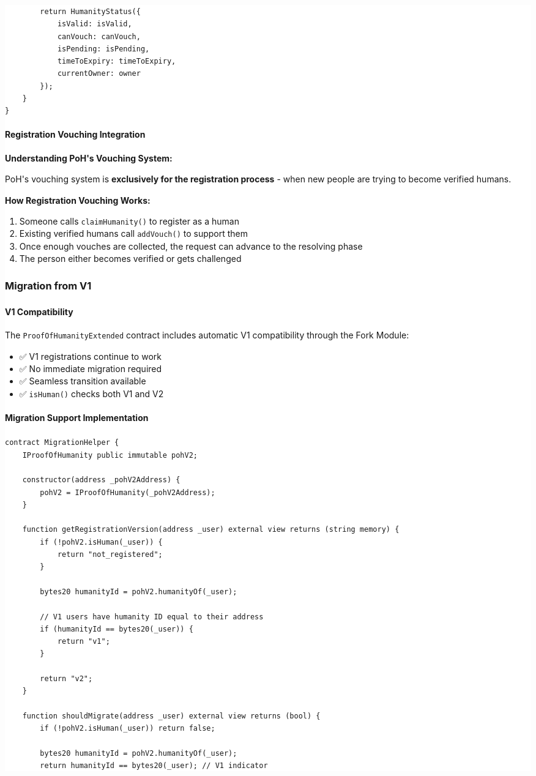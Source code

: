 ```solidity
        return HumanityStatus({
            isValid: isValid,
            canVouch: canVouch,
            isPending: isPending,
            timeToExpiry: timeToExpiry,
            currentOwner: owner
        });
    }
}
```

#### Registration Vouching Integration

**Understanding PoH's Vouching System:**

PoH's vouching system is **exclusively for the registration process** - when new people are trying to become verified humans.&#x20;

**How Registration Vouching Works:**

1. Someone calls `claimHumanity()` to register as a human
2. Existing verified humans call `addVouch()` to support them
3. Once enough vouches are collected, the request can advance to the resolving phase
4. The person either becomes verified or gets challenged

### Migration from V1

#### V1 Compatibility

The `ProofOfHumanityExtended` contract includes automatic V1 compatibility through the Fork Module:

* ✅ V1 registrations continue to work
* ✅ No immediate migration required
* ✅ Seamless transition available
* ✅ `isHuman()` checks both V1 and V2

#### Migration Support Implementation

```solidity
contract MigrationHelper {
    IProofOfHumanity public immutable pohV2;
    
    constructor(address _pohV2Address) {
        pohV2 = IProofOfHumanity(_pohV2Address);
    }
    
    function getRegistrationVersion(address _user) external view returns (string memory) {
        if (!pohV2.isHuman(_user)) {
            return "not_registered";
        }
        
        bytes20 humanityId = pohV2.humanityOf(_user);
        
        // V1 users have humanity ID equal to their address
        if (humanityId == bytes20(_user)) {
            return "v1";
        }
        
        return "v2";
    }
    
    function shouldMigrate(address _user) external view returns (bool) {
        if (!pohV2.isHuman(_user)) return false;
        
        bytes20 humanityId = pohV2.humanityOf(_user);
        return humanityId == bytes20(_user); // V1 indicator
```